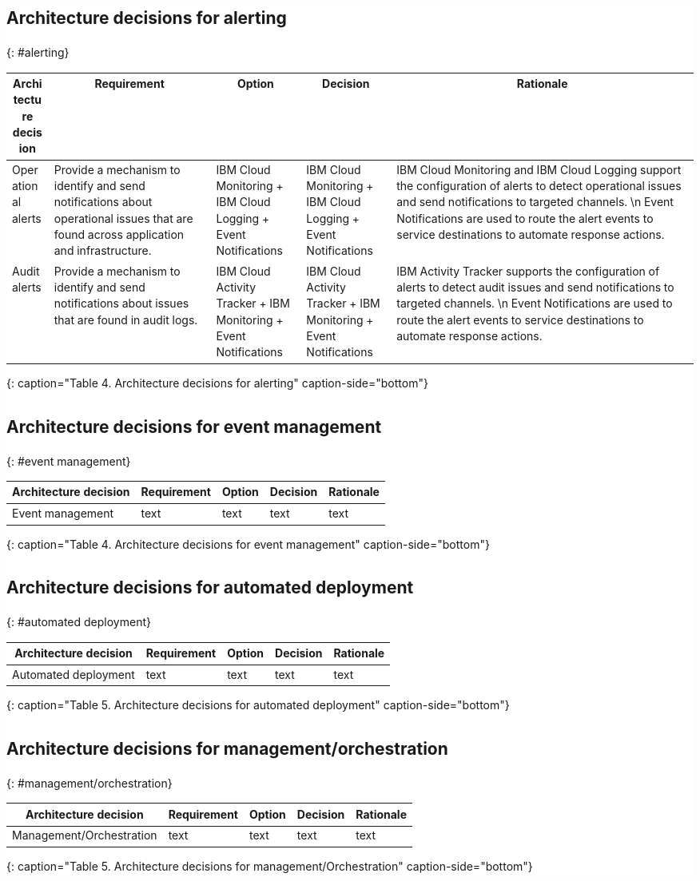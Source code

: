 ## Architecture decisions for alerting
{: #alerting}

| Architecture decision | Requirement |  Option | Decision | Rationale |
| -------------- | -------------- | -------------- | -------------- | -------------- |
| Operational alerts | Provide a mechanism to identify and send notifications about operational issues that are found across application and infrastructure. | IBM Cloud Monitoring +  IBM Cloud Logging + Event Notifications | IBM Cloud Monitoring +  IBM Cloud Logging + Event Notifications | IBM Cloud Monitoring and IBM Cloud Logging support the configuration of alerts to detect operational issues and send notifications to targeted channels. \n Event Notifications are used to route the alert events to service destinations to automate response actions. |
| Audit alerts | Provide a mechanism to identify and send notifications about issues that are found in audit logs. | IBM Cloud Activity Tracker + IBM Monitoring +  Event Notifications | IBM Cloud Activity Tracker + IBM Monitoring +  Event Notifications | IBM Activity Tracker supports the configuration of alerts to detect audit issues and send notifications to targeted channels. \n Event Notifications are used to route the alert events to service destinations to automate response actions.                            |
{: caption="Table 4. Architecture decisions for alerting" caption-side="bottom"}

## Architecture decisions for event management
{: #event management}

| Architecture decision | Requirement | Option | Decision | Rationale |
| -------------- | -------------- | -------------- | -------------- | -------------- |
| Event management | text | text | text | text| text|
{: caption="Table 4. Architecture decisions for event management" caption-side="bottom"}

## Architecture decisions for automated deployment
{: #automated deployment}

| Architecture decision | Requirement | Option | Decision | Rationale |
| -------------- | -------------- | -------------- | -------------- | -------------- |
| Automated deployment | text | text | text | text| text|
{: caption="Table 5. Architecture decisions for automated deployment" caption-side="bottom"}

## Architecture decisions for management/orchestration
{: #management/orchestration}

| Architecture decision | Requirement |  Option | Decision | Rationale |
| -------------- | -------------- | -------------- | -------------- | -------------- |
| Management/Orchestration | text | text | text| text|
{: caption="Table 5. Architecture decisions for management/Orchestration" caption-side="bottom"}
